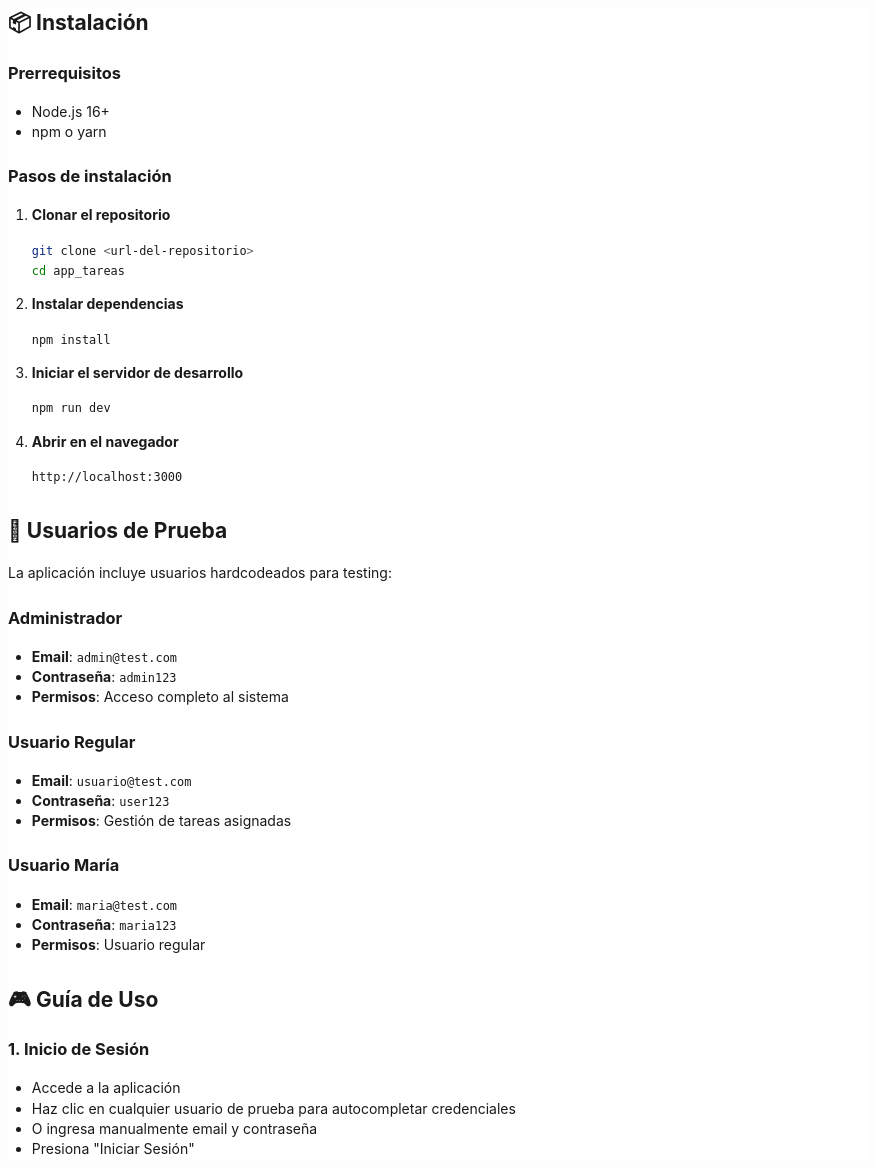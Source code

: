 ## 📦 Instalación

### Prerrequisitos
- Node.js 16+ 
- npm o yarn

### Pasos de instalación

1. **Clonar el repositorio**
   ```bash
   git clone <url-del-repositorio>
   cd app_tareas
   ```

2. **Instalar dependencias**
   ```bash
   npm install
   ```

3. **Iniciar el servidor de desarrollo**
   ```bash
   npm run dev
   ```

4. **Abrir en el navegador**
   ```
   http://localhost:3000
   ```

## 👥 Usuarios de Prueba

La aplicación incluye usuarios hardcodeados para testing:

### Administrador
- **Email**: `admin@test.com`
- **Contraseña**: `admin123`
- **Permisos**: Acceso completo al sistema

### Usuario Regular
- **Email**: `usuario@test.com`
- **Contraseña**: `user123`
- **Permisos**: Gestión de tareas asignadas

### Usuario María
- **Email**: `maria@test.com`
- **Contraseña**: `maria123`
- **Permisos**: Usuario regular

## 🎮 Guía de Uso

### 1. Inicio de Sesión
- Accede a la aplicación
- Haz clic en cualquier usuario de prueba para autocompletar credenciales
- O ingresa manualmente email y contraseña
- Presiona "Iniciar Sesión"
